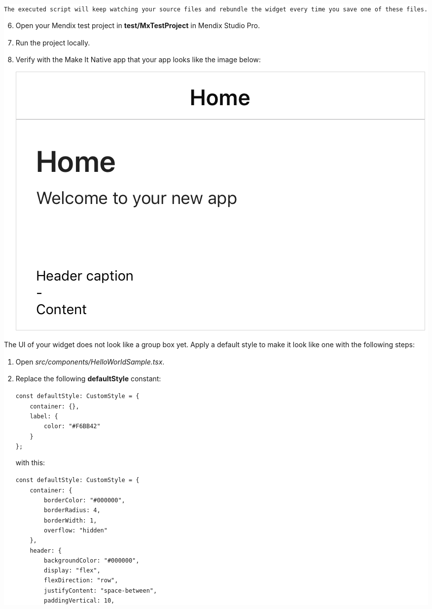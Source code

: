	The executed script will keep watching your source files and rebundle the widget every time you save one of these files.

6. Open your Mendix test project in **test/MxTestProject** in Mendix Studio Pro.
7. Run the project locally.
8. Verify with the Make It Native app that your app looks like the image below:

	![basic app](attachments/build-native-widget/2-header-caption-mobile.png)

The UI of your widget does not look like a group box yet. Apply a default style to make it look like one with the following steps:

1. Open *src/components/HelloWorldSample.tsx*.
2. Replace the following **defaultStyle** constant:

	```tsx
	const defaultStyle: CustomStyle = {
		container: {},
		label: {
			color: "#F6BB42"
		}
	};
	```

	with this:

	```tsx
	const defaultStyle: CustomStyle = {
		container: {
			borderColor: "#000000",
			borderRadius: 4,
			borderWidth: 1,
			overflow: "hidden"
		},
		header: {
			backgroundColor: "#000000",
			display: "flex",
			flexDirection: "row",
			justifyContent: "space-between",
			paddingVertical: 10,